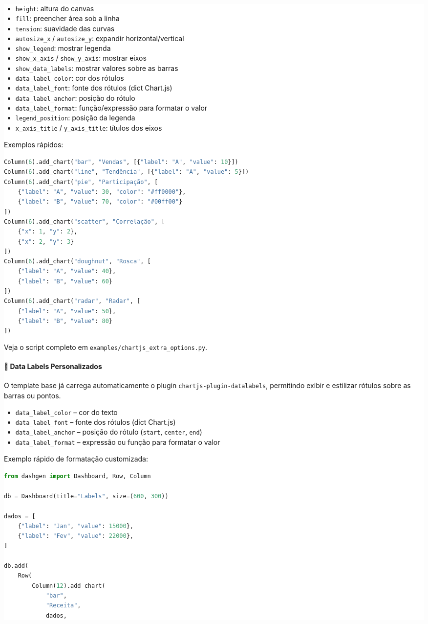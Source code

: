   * `height`: altura do canvas
  * `fill`: preencher área sob a linha
  * `tension`: suavidade das curvas
  * `autosize_x` / `autosize_y`: expandir horizontal/vertical
  * `show_legend`: mostrar legenda
  * `show_x_axis` / `show_y_axis`: mostrar eixos
  * `show_data_labels`: mostrar valores sobre as barras
  * `data_label_color`: cor dos rótulos
  * `data_label_font`: fonte dos rótulos (dict Chart.js)
  * `data_label_anchor`: posição do rótulo
  * `data_label_format`: função/expressão para formatar o valor
  * `legend_position`: posição da legenda
  * `x_axis_title` / `y_axis_title`: títulos dos eixos

Exemplos rápidos:

```python
Column(6).add_chart("bar", "Vendas", [{"label": "A", "value": 10}])
Column(6).add_chart("line", "Tendência", [{"label": "A", "value": 5}])
Column(6).add_chart("pie", "Participação", [
    {"label": "A", "value": 30, "color": "#ff0000"},
    {"label": "B", "value": 70, "color": "#00ff00"}
])
Column(6).add_chart("scatter", "Correlação", [
    {"x": 1, "y": 2},
    {"x": 2, "y": 3}
])
Column(6).add_chart("doughnut", "Rosca", [
    {"label": "A", "value": 40},
    {"label": "B", "value": 60}
])
Column(6).add_chart("radar", "Radar", [
    {"label": "A", "value": 50},
    {"label": "B", "value": 80}
])
```

Veja o script completo em `examples/chartjs_extra_options.py`.

#### 🎯 Data Labels Personalizados

O template base já carrega automaticamente o plugin `chartjs-plugin-datalabels`,
permitindo exibir e estilizar rótulos sobre as barras ou pontos.

* `data_label_color` – cor do texto
* `data_label_font` – fonte dos rótulos (dict Chart.js)
* `data_label_anchor` – posição do rótulo (`start`, `center`, `end`)
* `data_label_format` – expressão ou função para formatar o valor

Exemplo rápido de formatação customizada:

```python
from dashgen import Dashboard, Row, Column

db = Dashboard(title="Labels", size=(600, 300))

dados = [
    {"label": "Jan", "value": 15000},
    {"label": "Fev", "value": 22000},
]

db.add(
    Row(
        Column(12).add_chart(
            "bar",
            "Receita",
            dados,
```